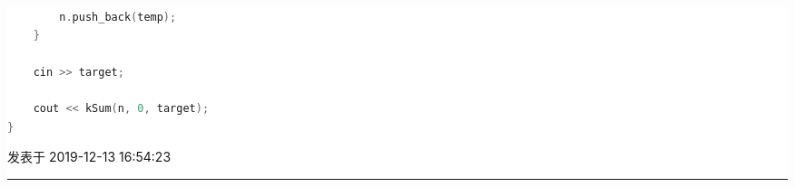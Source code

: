 ```cpp
        n.push_back(temp);
    }

    cin >> target;

    cout << kSum(n, 0, target);
}
```

发表于 2019-12-13 16:54:23

* * *